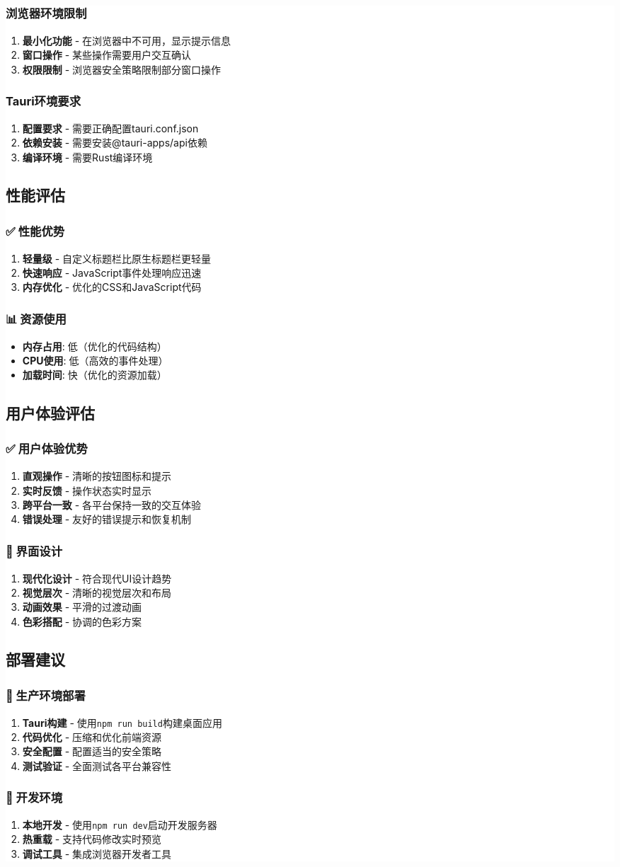 ### 浏览器环境限制
1. **最小化功能** - 在浏览器中不可用，显示提示信息
2. **窗口操作** - 某些操作需要用户交互确认
3. **权限限制** - 浏览器安全策略限制部分窗口操作

### Tauri环境要求
1. **配置要求** - 需要正确配置tauri.conf.json
2. **依赖安装** - 需要安装@tauri-apps/api依赖
3. **编译环境** - 需要Rust编译环境

## 性能评估

### ✅ 性能优势
1. **轻量级** - 自定义标题栏比原生标题栏更轻量
2. **快速响应** - JavaScript事件处理响应迅速
3. **内存优化** - 优化的CSS和JavaScript代码

### 📊 资源使用
- **内存占用**: 低（优化的代码结构）
- **CPU使用**: 低（高效的事件处理）
- **加载时间**: 快（优化的资源加载）

## 用户体验评估

### ✅ 用户体验优势
1. **直观操作** - 清晰的按钮图标和提示
2. **实时反馈** - 操作状态实时显示
3. **跨平台一致** - 各平台保持一致的交互体验
4. **错误处理** - 友好的错误提示和恢复机制

### 🎨 界面设计
1. **现代化设计** - 符合现代UI设计趋势
2. **视觉层次** - 清晰的视觉层次和布局
3. **动画效果** - 平滑的过渡动画
4. **色彩搭配** - 协调的色彩方案

## 部署建议

### 🚀 生产环境部署
1. **Tauri构建** - 使用`npm run build`构建桌面应用
2. **代码优化** - 压缩和优化前端资源
3. **安全配置** - 配置适当的安全策略
4. **测试验证** - 全面测试各平台兼容性

### 🔧 开发环境
1. **本地开发** - 使用`npm run dev`启动开发服务器
2. **热重载** - 支持代码修改实时预览
3. **调试工具** - 集成浏览器开发者工具
